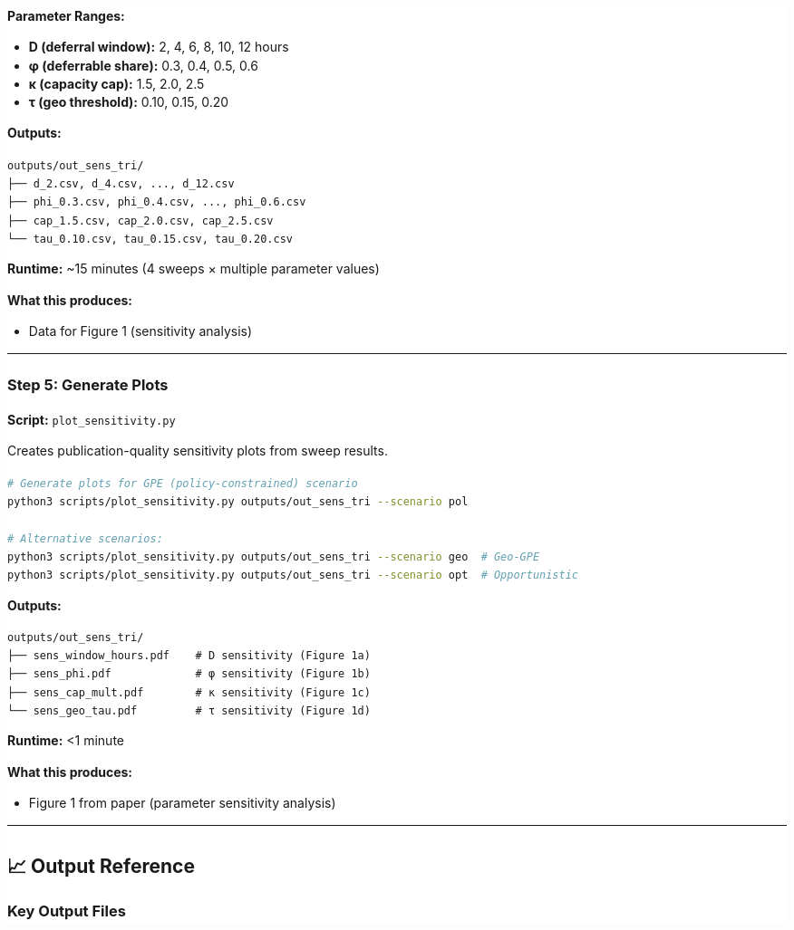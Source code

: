 **Parameter Ranges:**
- **D (deferral window):** 2, 4, 6, 8, 10, 12 hours
- **φ (deferrable share):** 0.3, 0.4, 0.5, 0.6
- **κ (capacity cap):** 1.5, 2.0, 2.5
- **τ (geo threshold):** 0.10, 0.15, 0.20

**Outputs:**
```
outputs/out_sens_tri/
├── d_2.csv, d_4.csv, ..., d_12.csv
├── phi_0.3.csv, phi_0.4.csv, ..., phi_0.6.csv
├── cap_1.5.csv, cap_2.0.csv, cap_2.5.csv
└── tau_0.10.csv, tau_0.15.csv, tau_0.20.csv
```

**Runtime:** ~15 minutes (4 sweeps × multiple parameter values)

**What this produces:**
- Data for Figure 1 (sensitivity analysis)

---

### Step 5: Generate Plots

**Script:** `plot_sensitivity.py`

Creates publication-quality sensitivity plots from sweep results.

```bash
# Generate plots for GPE (policy-constrained) scenario
python3 scripts/plot_sensitivity.py outputs/out_sens_tri --scenario pol

# Alternative scenarios:
python3 scripts/plot_sensitivity.py outputs/out_sens_tri --scenario geo  # Geo-GPE
python3 scripts/plot_sensitivity.py outputs/out_sens_tri --scenario opt  # Opportunistic
```

**Outputs:**
```
outputs/out_sens_tri/
├── sens_window_hours.pdf    # D sensitivity (Figure 1a)
├── sens_phi.pdf             # φ sensitivity (Figure 1b)
├── sens_cap_mult.pdf        # κ sensitivity (Figure 1c)
└── sens_geo_tau.pdf         # τ sensitivity (Figure 1d)
```

**Runtime:** <1 minute

**What this produces:**
- Figure 1 from paper (parameter sensitivity analysis)

---

## 📈 Output Reference

### Key Output Files

